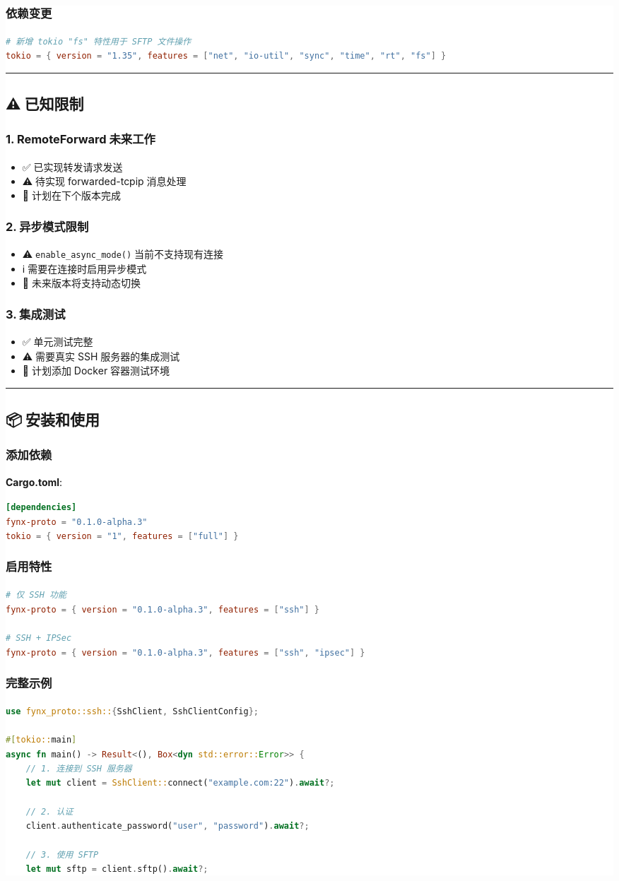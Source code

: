 ### 依赖变更
```toml
# 新增 tokio "fs" 特性用于 SFTP 文件操作
tokio = { version = "1.35", features = ["net", "io-util", "sync", "time", "rt", "fs"] }
```

---

## ⚠️ 已知限制

### 1. RemoteForward 未来工作
- ✅ 已实现转发请求发送
- ⚠️ 待实现 forwarded-tcpip 消息处理
- 📅 计划在下个版本完成

### 2. 异步模式限制
- ⚠️ `enable_async_mode()` 当前不支持现有连接
- ℹ️ 需要在连接时启用异步模式
- 📅 未来版本将支持动态切换

### 3. 集成测试
- ✅ 单元测试完整
- ⚠️ 需要真实 SSH 服务器的集成测试
- 📅 计划添加 Docker 容器测试环境

---

## 📦 安装和使用

### 添加依赖

**Cargo.toml**:
```toml
[dependencies]
fynx-proto = "0.1.0-alpha.3"
tokio = { version = "1", features = ["full"] }
```

### 启用特性

```toml
# 仅 SSH 功能
fynx-proto = { version = "0.1.0-alpha.3", features = ["ssh"] }

# SSH + IPSec
fynx-proto = { version = "0.1.0-alpha.3", features = ["ssh", "ipsec"] }
```

### 完整示例

```rust
use fynx_proto::ssh::{SshClient, SshClientConfig};

#[tokio::main]
async fn main() -> Result<(), Box<dyn std::error::Error>> {
    // 1. 连接到 SSH 服务器
    let mut client = SshClient::connect("example.com:22").await?;

    // 2. 认证
    client.authenticate_password("user", "password").await?;

    // 3. 使用 SFTP
    let mut sftp = client.sftp().await?;
```